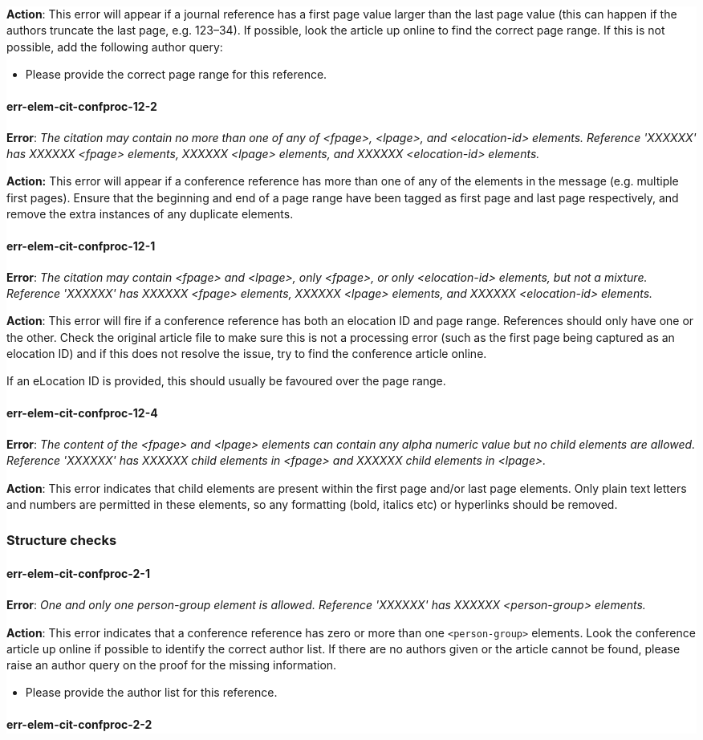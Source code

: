 **Action**: This error will appear if a journal reference has a first page value larger than the last page value (this can happen if the authors truncate the last page, e.g. 123–34). If possible, look the article up online to find the correct page range. If this is not possible, add the following author query:

* Please provide the correct page range for this reference.

#### err-elem-cit-confproc-12-2&#x9;

**Error**: _The citation may contain no more than one of any of \<fpage>, \<lpage>, and \<elocation-id> elements. Reference 'XXXXXX' has XXXXXX \<fpage> elements, XXXXXX \<lpage> elements, and XXXXXX \<elocation-id> elements._

**Action:** This error will appear if a conference reference has more than one of any of the elements in the message (e.g. multiple first pages). Ensure that the beginning and end of a page range have been tagged as first page and last page respectively, and remove the extra instances of any duplicate elements.&#x20;

#### err-elem-cit-confproc-12-1

**Error**: _The citation may contain \<fpage> and \<lpage>, only \<fpage>, or only \<elocation-id> elements, but not a mixture. Reference 'XXXXXX' has XXXXXX \<fpage> elements, XXXXXX \<lpage> elements, and XXXXXX \<elocation-id> elements._

**Action**: This error will fire if a conference reference has both an elocation ID and page range. References should only have one or the other. Check the original article file to make sure this is not a processing error (such as the first page being captured as an elocation ID) and if this does not resolve the issue, try to find the conference article online.

If an eLocation ID is provided, this should usually be favoured over the page range.

#### err-elem-cit-confproc-12-4

**Error**: _The content of the \<fpage> and \<lpage> elements can contain any alpha numeric value but no child elements are allowed. Reference 'XXXXXX' has XXXXXX child elements in \<fpage> and XXXXXX child elements in \<lpage>._

**Action**: This error indicates that child elements are present within the first page and/or last page elements. Only plain text letters and numbers are permitted in these elements, so any formatting (bold, italics etc) or hyperlinks should be removed.

### Structure checks

#### err-elem-cit-confproc-2-1

**Error**: _One and only one person-group element is allowed. Reference 'XXXXXX' has XXXXXX \<person-group> elements._

**Action**: This error indicates that a conference reference has zero or more than one `<person-group>` elements. Look the conference article up online if possible to identify the correct author list. If there are no authors given or the article cannot be found, please raise an author query on the proof for the missing information.

* Please provide the author list for this reference.

#### err-elem-cit-confproc-2-2

